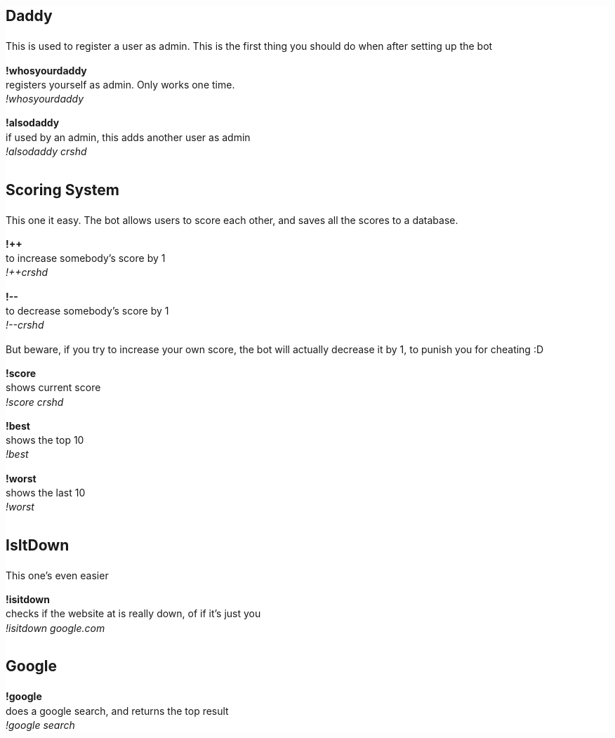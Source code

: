 ## Daddy

This is used to register a user as admin. This is the first thing you should do when after setting up the bot

**!whosyourdaddy**  
registers yourself as admin. Only works one time.  
_!whosyourdaddy_

**!alsodaddy**  
if used by an admin, this adds another user as admin  
_!alsodaddy crshd_

## Scoring System

This one it easy. The bot allows users to score each other, and saves all the scores to a database.

**!++**  
to increase somebody’s score by 1  
_!++crshd_

**!--**  
to decrease somebody’s score by 1  
_!--crshd_

But beware, if you try to increase your own score, the bot will actually decrease it by 1, to punish you for cheating :D

**!score**  
shows current score  
_!score crshd_

**!best**  
shows the top 10  
_!best_

**!worst**  
shows the last 10  
_!worst_

## IsItDown

This one’s even easier

**!isitdown**  
checks if the website at is really down, of if it’s just you  
_!isitdown google.com_

## Google

**!google**  
does a google search, and returns the top result  
_!google search_
